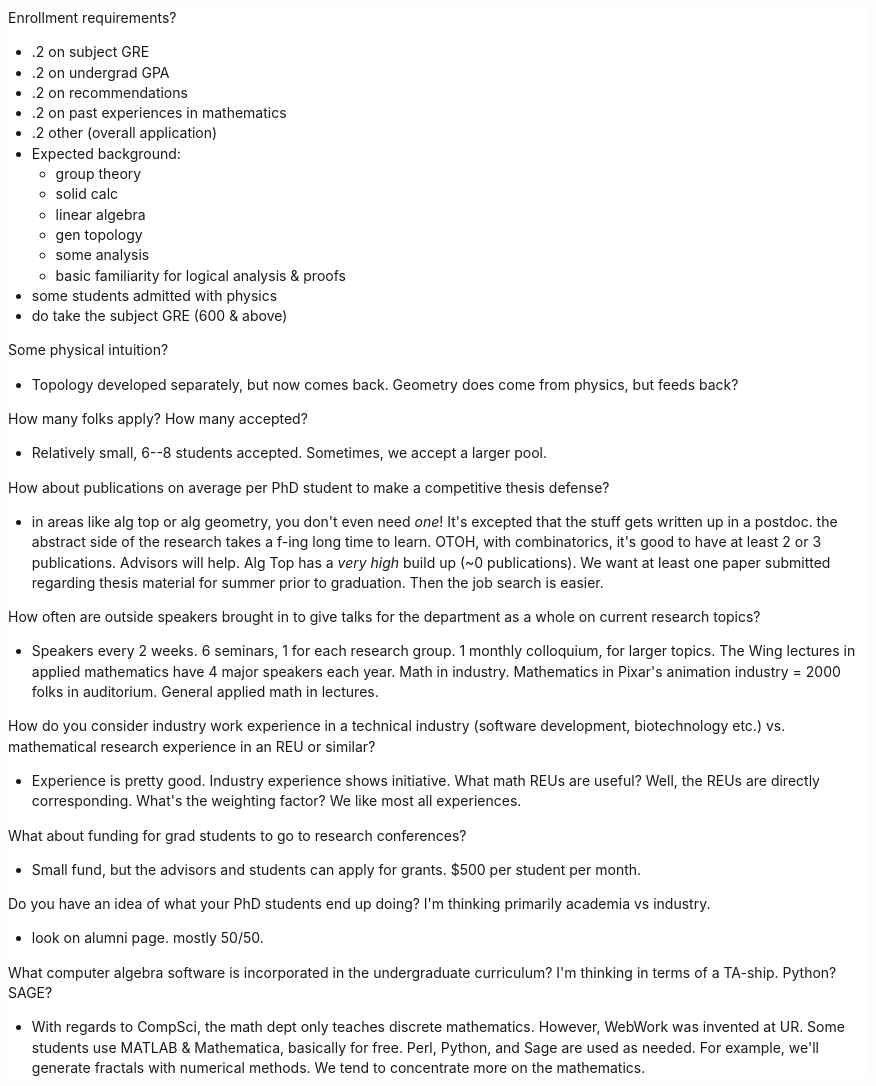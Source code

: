 Enrollment requirements?
- .2 on subject GRE 
- .2 on undergrad GPA
- .2 on recommendations
- .2 on past experiences in mathematics
- .2 other (overall application)
- Expected background: 
  - group theory
  - solid calc 
  - linear algebra
  - gen topology
  - some analysis
  - basic familiarity for logical analysis & proofs
- some students admitted with physics
- do take the subject GRE (600 & above)

Some physical intuition?
- Topology developed separately, but now comes back. Geometry does come from physics, but feeds back?

How many folks apply? How many accepted?
- Relatively small, 6--8 students accepted. Sometimes, we accept a larger pool.

How about publications on average per PhD student to make a competitive thesis defense?
- in areas like alg top or alg geometry, you don't even need *one*! It's excepted that the stuff gets written up in a postdoc. the abstract side of the research takes a f-ing long time to learn. OTOH, with combinatorics, it's good to have at least 2 or 3 publications. Advisors will help. Alg Top has a *very high* build up (~0 publications). We want at least one paper submitted regarding thesis material for summer prior to graduation. Then the job search is easier. 

How often are outside speakers brought in to give talks for the department as a whole on current research topics?
- Speakers every 2 weeks. 6 seminars, 1 for each research group. 1 monthly colloquium, for larger topics. The Wing lectures in applied mathematics have 4 major speakers each year. Math in industry. Mathematics in Pixar's animation industry = 2000 folks in auditorium. General applied math in lectures.

How do you consider industry work experience in a technical industry (software development, biotechnology etc.) vs. mathematical research experience in an REU or similar?
- Experience is pretty good. Industry experience shows initiative. What math REUs are useful? Well, the REUs are directly corresponding. What's the weighting factor? We like most all experiences.

What about funding for grad students to go to research conferences?
- Small fund, but the advisors and students can apply for grants. $500 per student per month.

Do you have an idea of what your PhD students end up doing? I'm thinking primarily academia vs industry.
- look on alumni page. mostly 50/50.

What computer algebra software is incorporated in the undergraduate curriculum? I'm thinking in terms of a TA-ship. Python? SAGE?
- With regards to CompSci, the math dept only teaches discrete mathematics. However, WebWork was invented at UR. Some students use MATLAB & Mathematica, basically for free. Perl, Python, and Sage are used as needed. For example, we'll generate fractals with numerical methods. We tend to concentrate more on the mathematics.
